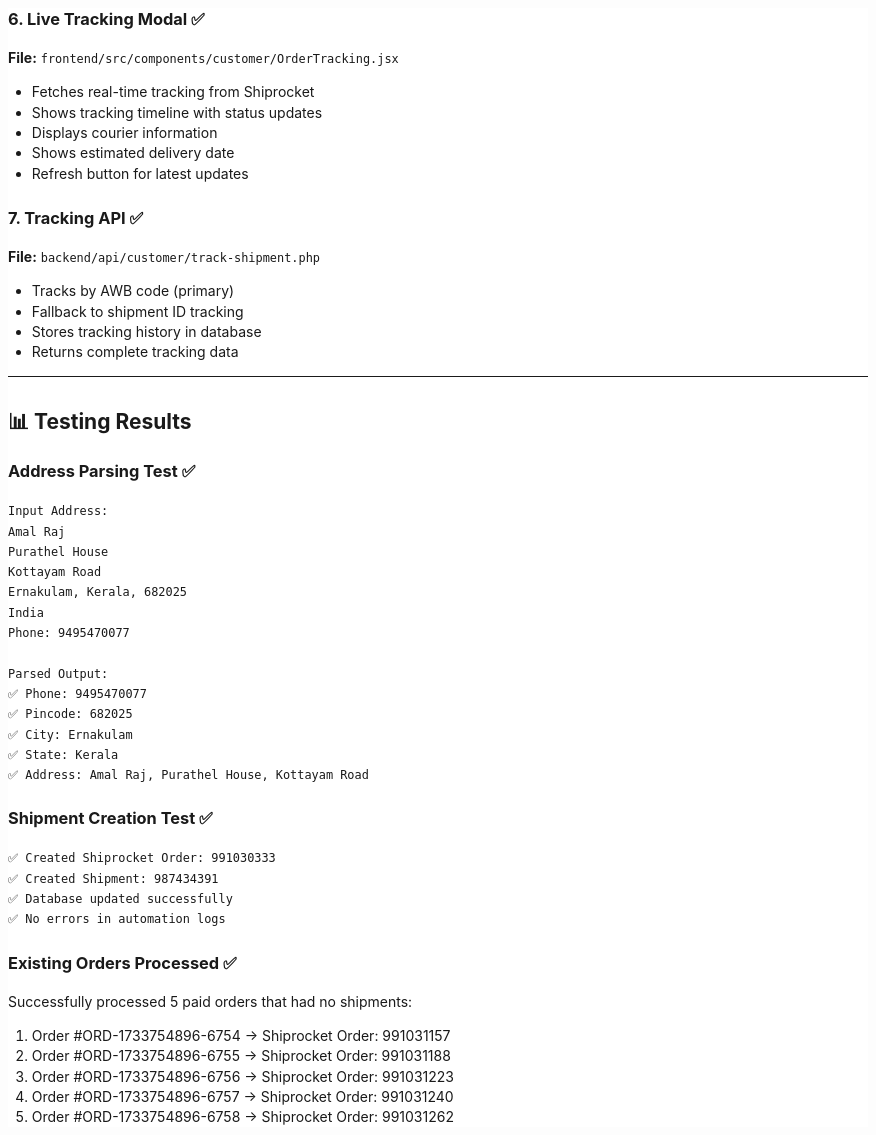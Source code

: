 ### 6. **Live Tracking Modal** ✅
**File:** `frontend/src/components/customer/OrderTracking.jsx`
- Fetches real-time tracking from Shiprocket
- Shows tracking timeline with status updates
- Displays courier information
- Shows estimated delivery date
- Refresh button for latest updates

### 7. **Tracking API** ✅
**File:** `backend/api/customer/track-shipment.php`
- Tracks by AWB code (primary)
- Fallback to shipment ID tracking
- Stores tracking history in database
- Returns complete tracking data

---

## 📊 Testing Results

### Address Parsing Test ✅
```
Input Address:
Amal Raj
Purathel House
Kottayam Road
Ernakulam, Kerala, 682025
India
Phone: 9495470077

Parsed Output:
✅ Phone: 9495470077
✅ Pincode: 682025
✅ City: Ernakulam
✅ State: Kerala
✅ Address: Amal Raj, Purathel House, Kottayam Road
```

### Shipment Creation Test ✅
```
✅ Created Shiprocket Order: 991030333
✅ Created Shipment: 987434391
✅ Database updated successfully
✅ No errors in automation logs
```

### Existing Orders Processed ✅
Successfully processed 5 paid orders that had no shipments:
1. Order #ORD-1733754896-6754 → Shiprocket Order: 991031157
2. Order #ORD-1733754896-6755 → Shiprocket Order: 991031188
3. Order #ORD-1733754896-6756 → Shiprocket Order: 991031223
4. Order #ORD-1733754896-6757 → Shiprocket Order: 991031240
5. Order #ORD-1733754896-6758 → Shiprocket Order: 991031262

